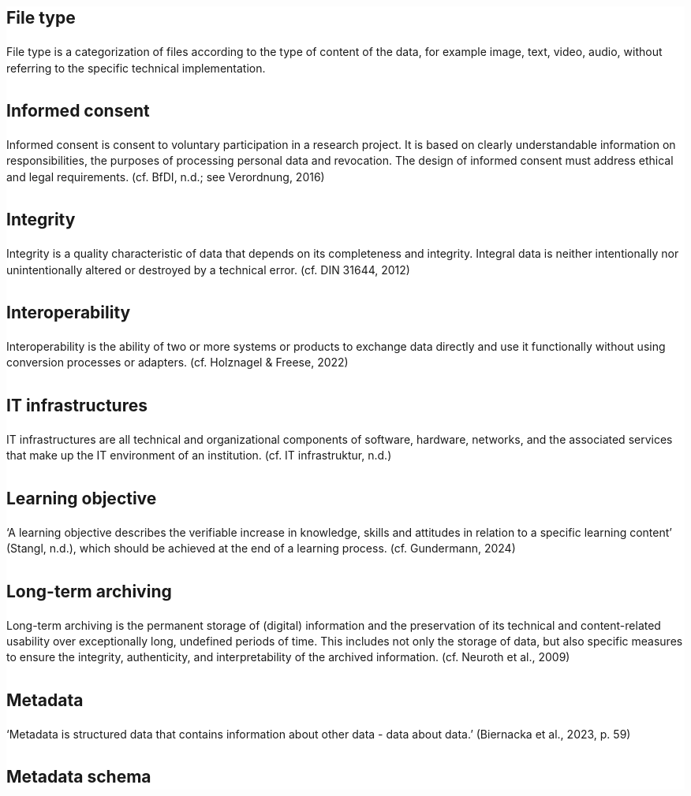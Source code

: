 ## File type

File type is a categorization of files according to the type of content of the data, for example image, text, video, audio, without referring to the specific technical implementation.

## Informed consent

Informed consent is consent to voluntary participation in a research project. It is based on clearly understandable information on responsibilities, the purposes of processing personal data and revocation. The design of informed consent must address ethical and legal requirements. (cf. BfDI, n.d.; see Verordnung, 2016)

## Integrity

Integrity is a quality characteristic of data that depends on its completeness and integrity. Integral data is neither intentionally nor unintentionally altered or destroyed by a technical error. (cf. DIN 31644, 2012)

## Interoperability

Interoperability is the ability of two or more systems or products to exchange data directly and use it functionally without using conversion processes or adapters. (cf. Holznagel & Freese, 2022)

## IT infrastructures 

IT infrastructures are all technical and organizational components of software, hardware, networks, and the associated services that make up the IT environment of an institution. (cf. IT infrastruktur, n.d.)

## Learning objective

‘A learning objective describes the verifiable increase in knowledge, skills and attitudes in relation to a specific learning content’ (Stangl, n.d.), which should be achieved at the end of a learning process. (cf. Gundermann, 2024)

## Long-term archiving

Long-term archiving is the permanent storage of (digital) information and the preservation of its technical and content-related usability over exceptionally long, undefined periods of time. This includes not only the storage of data, but also specific measures to ensure the integrity, authenticity, and interpretability of the archived information. (cf. Neuroth et al., 2009)

## Metadata

‘Metadata is structured data that contains information about other data - data about data.’ (Biernacka et al., 2023, p. 59)

## Metadata schema
